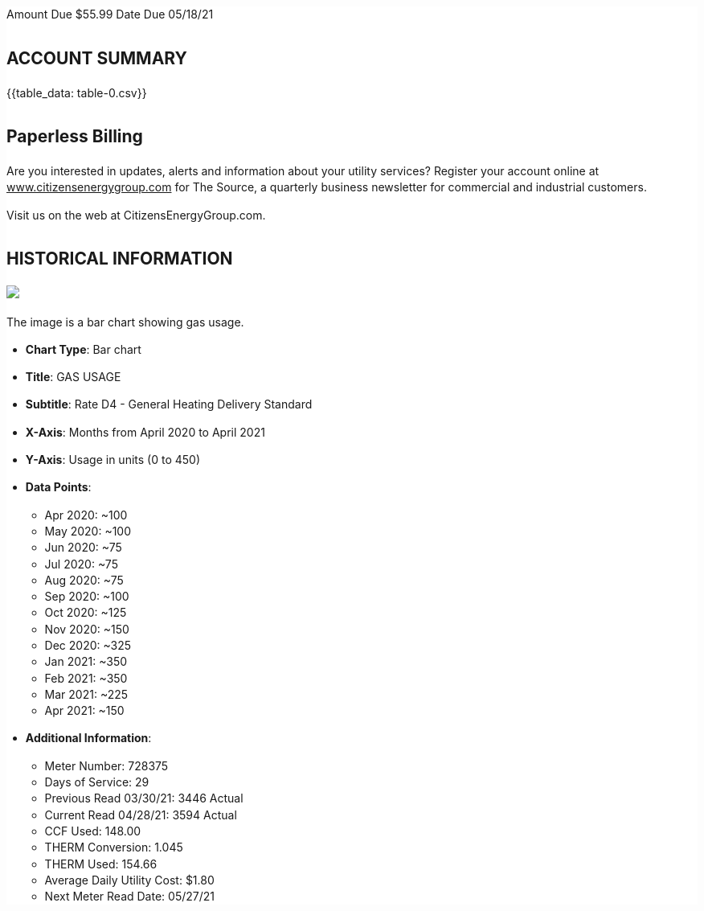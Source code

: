 Amount Due
$55.99
Date Due
05/18/21

## ACCOUNT SUMMARY

{{table_data: table-0.csv}}

## Paperless Billing

Are you interested in updates, alerts and information about your utility services? Register your account online at www.citizensenergygroup.com for The Source, a quarterly business newsletter for commercial and industrial customers.

Visit us on the web at CitizensEnergyGroup.com.

## HISTORICAL INFORMATION

![](images/img-0.jpeg)

The image is a bar chart showing gas usage.

- **Chart Type**: Bar chart
- **Title**: GAS USAGE
- **Subtitle**: Rate D4 - General Heating Delivery Standard
- **X-Axis**: Months from April 2020 to April 2021
- **Y-Axis**: Usage in units (0 to 450)
- **Data Points**:
  - Apr 2020: ~100
  - May 2020: ~100
  - Jun 2020: ~75
  - Jul 2020: ~75
  - Aug 2020: ~75
  - Sep 2020: ~100
  - Oct 2020: ~125
  - Nov 2020: ~150
  - Dec 2020: ~325
  - Jan 2021: ~350
  - Feb 2021: ~350
  - Mar 2021: ~225
  - Apr 2021: ~150

- **Additional Information**:
  - Meter Number: 728375
  - Days of Service: 29
  - Previous Read 03/30/21: 3446 Actual
  - Current Read 04/28/21: 3594 Actual
  - CCF Used: 148.00
  - THERM Conversion: 1.045
  - THERM Used: 154.66
  - Average Daily Utility Cost: $1.80
  - Next Meter Read Date: 05/27/21
